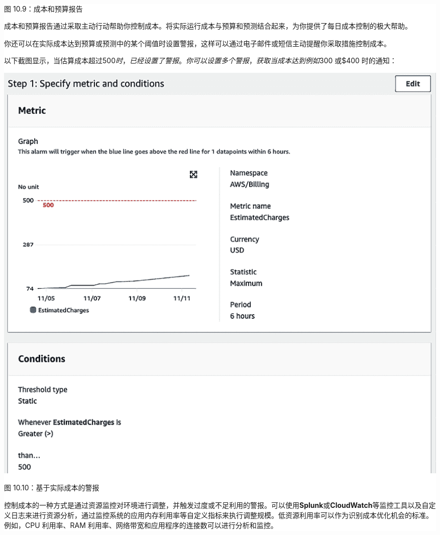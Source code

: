 图 10.9：成本和预算报告

成本和预算报告通过采取主动行动帮助你控制成本。将实际运行成本与预算和预测结合起来，为你提供了每日成本控制的极大帮助。

你还可以在实际成本达到预算或预测中的某个阈值时设置警报，这样可以通过电子邮件或短信主动提醒你采取措施控制成本。

以下截图显示，当估算成本超过$500 时，已经设置了警报。你可以设置多个警报，获取当成本达到例如$300 或$400 时的通知：

![](img/B21336_10_10.png)

图 10.10：基于实际成本的警报

控制成本的一种方式是通过资源监控对环境进行调整，并触发过度或不足利用的警报。可以使用**Splunk**或**CloudWatch**等监控工具以及自定义日志来进行资源分析，通过监控系统的应用内存利用率等自定义指标来执行调整规模。低资源利用率可以作为识别成本优化机会的标准。例如，CPU 利用率、RAM 利用率、网络带宽和应用程序的连接数可以进行分析和监控。
